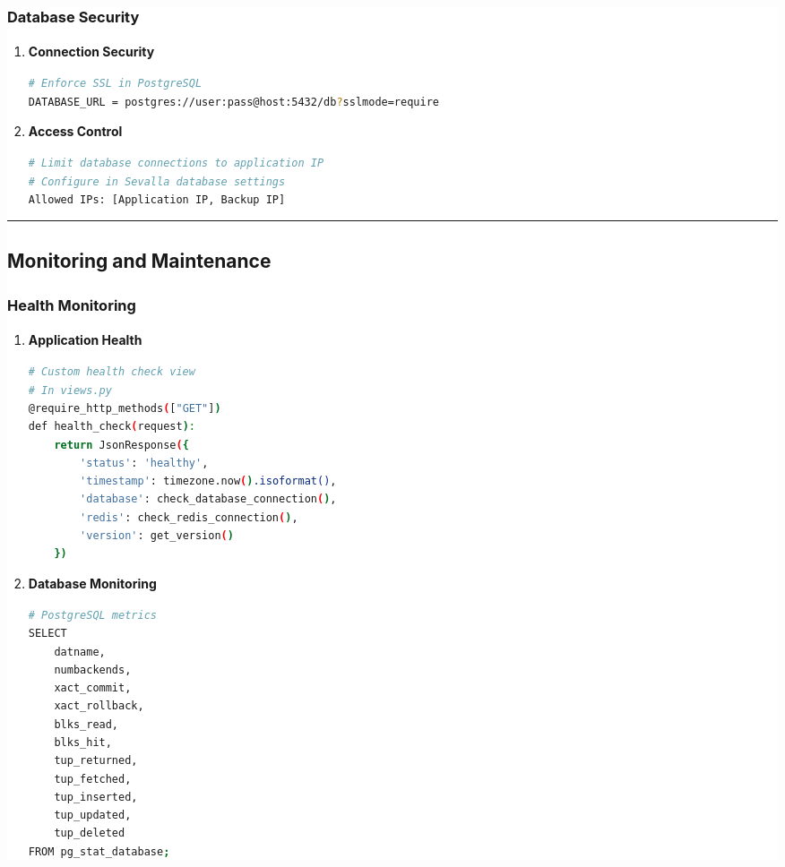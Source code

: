 ### Database Security

1. **Connection Security**
   ```bash
   # Enforce SSL in PostgreSQL
   DATABASE_URL = postgres://user:pass@host:5432/db?sslmode=require
   ```

2. **Access Control**
   ```bash
   # Limit database connections to application IP
   # Configure in Sevalla database settings
   Allowed IPs: [Application IP, Backup IP]
   ```

---

## Monitoring and Maintenance

### Health Monitoring

1. **Application Health**
   ```bash
   # Custom health check view
   # In views.py
   @require_http_methods(["GET"])
   def health_check(request):
       return JsonResponse({
           'status': 'healthy',
           'timestamp': timezone.now().isoformat(),
           'database': check_database_connection(),
           'redis': check_redis_connection(),
           'version': get_version()
       })
   ```

2. **Database Monitoring**
   ```bash
   # PostgreSQL metrics
   SELECT 
       datname,
       numbackends,
       xact_commit,
       xact_rollback,
       blks_read,
       blks_hit,
       tup_returned,
       tup_fetched,
       tup_inserted,
       tup_updated,
       tup_deleted
   FROM pg_stat_database;
   ```
